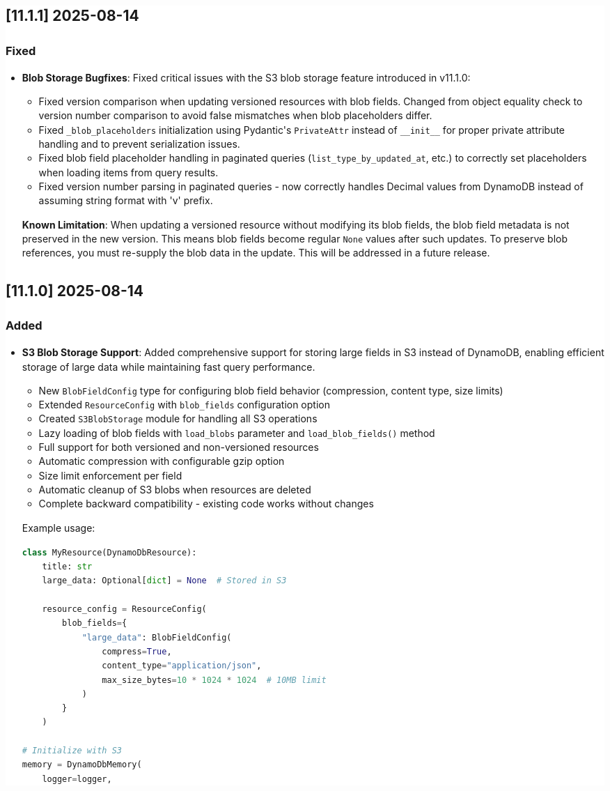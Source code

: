 ## [11.1.1] 2025-08-14

### Fixed

* **Blob Storage Bugfixes**: Fixed critical issues with the S3 blob storage feature introduced in v11.1.0:
    - Fixed version comparison when updating versioned resources with blob fields. Changed from object equality check to
      version number comparison to avoid false mismatches when blob placeholders differ.
    - Fixed `_blob_placeholders` initialization using Pydantic's `PrivateAttr` instead of `__init__` for proper private
      attribute handling and to prevent serialization issues.
    - Fixed blob field placeholder handling in paginated queries (`list_type_by_updated_at`, etc.) to correctly set
      placeholders when loading items from query results.
    - Fixed version number parsing in paginated queries - now correctly handles Decimal values from DynamoDB instead of
      assuming string format with 'v' prefix.

  **Known Limitation**: When updating a versioned resource without modifying its blob fields, the blob field metadata is
  not preserved in the new version. This means blob fields become regular `None` values after such updates. To preserve
  blob references, you must re-supply the blob data in the update. This will be addressed in a future release.

## [11.1.0] 2025-08-14

### Added

* **S3 Blob Storage Support**: Added comprehensive support for storing large fields in S3 instead of DynamoDB, enabling
  efficient storage of large data while maintaining fast query performance.
    - New `BlobFieldConfig` type for configuring blob field behavior (compression, content type, size limits)
    - Extended `ResourceConfig` with `blob_fields` configuration option
    - Created `S3BlobStorage` module for handling all S3 operations
    - Lazy loading of blob fields with `load_blobs` parameter and `load_blob_fields()` method
    - Full support for both versioned and non-versioned resources
    - Automatic compression with configurable gzip option
    - Size limit enforcement per field
    - Automatic cleanup of S3 blobs when resources are deleted
    - Complete backward compatibility - existing code works without changes

  Example usage:
  ```python
  class MyResource(DynamoDbResource):
      title: str
      large_data: Optional[dict] = None  # Stored in S3
      
      resource_config = ResourceConfig(
          blob_fields={
              "large_data": BlobFieldConfig(
                  compress=True,
                  content_type="application/json",
                  max_size_bytes=10 * 1024 * 1024  # 10MB limit
              )
          }
      )
  
  # Initialize with S3
  memory = DynamoDbMemory(
      logger=logger,
  ```